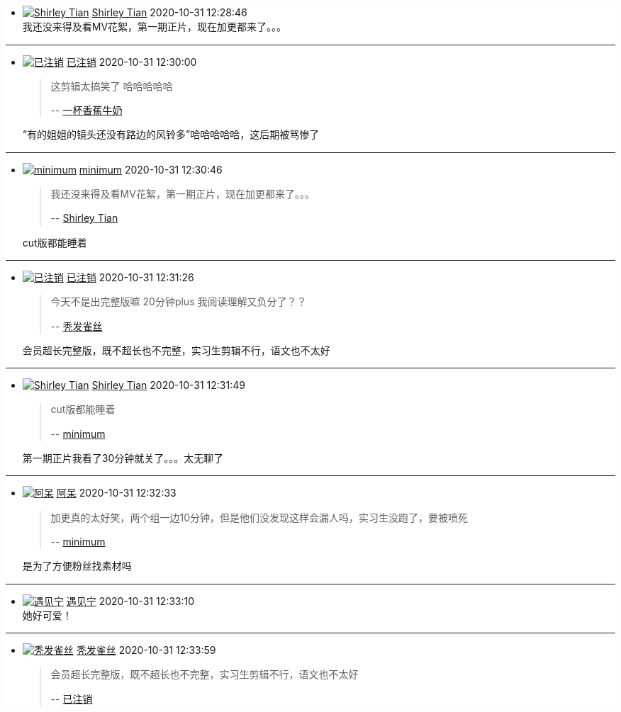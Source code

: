 * [![Shirley Tian](https://img2.doubanio.com/icon/u150047836-2.jpg)](https://www.douban.com/people/150047836/)    [Shirley Tian](https://www.douban.com/people/150047836/)    2020-10-31 12:28:46  
  我还没来得及看MV花絮，第一期正片，现在加更都来了。。。  
---
* [![已注销](https://img1.doubanio.com/icon/u187860590-7.jpg)](https://www.douban.com/people/187860590/)    [已注销](https://www.douban.com/people/187860590/)    2020-10-31 12:30:00  
  >这剪辑太搞笑了  哈哈哈哈哈  
  >
  >-- [一杯香蕉牛奶](https://www.douban.com/people/145961264/)  
  
  “有的姐姐的镜头还没有路边的风铃多”哈哈哈哈哈，这后期被骂惨了  
---
* [![minimum](https://img3.doubanio.com/icon/u218236166-1.jpg)](https://www.douban.com/people/218236166/)    [minimum](https://www.douban.com/people/218236166/)    2020-10-31 12:30:46  
  >我还没来得及看MV花絮，第一期正片，现在加更都来了。。。  
  >
  >-- [Shirley Tian](https://www.douban.com/people/150047836/)  
  
  cut版都能睡着  
---
* [![已注销](https://img1.doubanio.com/icon/u187860590-7.jpg)](https://www.douban.com/people/187860590/)    [已注销](https://www.douban.com/people/187860590/)    2020-10-31 12:31:26  
  >今天不是出完整版嘛 20分钟plus 我阅读理解又负分了？？  
  >
  >-- [秃发雀丝](https://www.douban.com/people/3984012/)  
  
  会员超长完整版，既不超长也不完整，实习生剪辑不行，语文也不太好  
---
* [![Shirley Tian](https://img2.doubanio.com/icon/u150047836-2.jpg)](https://www.douban.com/people/150047836/)    [Shirley Tian](https://www.douban.com/people/150047836/)    2020-10-31 12:31:49  
  >cut版都能睡着  
  >
  >-- [minimum](https://www.douban.com/people/218236166/)  
  
  第一期正片我看了30分钟就关了。。。太无聊了  
---
* [![阿呆](https://img3.doubanio.com/icon/u223579792-1.jpg)](https://www.douban.com/people/223579792/)    [阿呆](https://www.douban.com/people/223579792/)    2020-10-31 12:32:33  
  >加更真的太好笑，两个组一边10分钟，但是他们没发现这样会漏人吗，实习生没跑了，要被喷死  
  >
  >-- [minimum](https://www.douban.com/people/218236166/)  
  
  是为了方便粉丝找素材吗  
---
* [![遇见宁](https://img2.doubanio.com/icon/u185377664-2.jpg)](https://www.douban.com/people/185377664/)    [遇见宁](https://www.douban.com/people/185377664/)    2020-10-31 12:33:10  
  她好可爱！  
---
* [![秃发雀丝](https://img9.doubanio.com/icon/u3984012-5.jpg)](https://www.douban.com/people/3984012/)    [秃发雀丝](https://www.douban.com/people/3984012/)    2020-10-31 12:33:59  
  >会员超长完整版，既不超长也不完整，实习生剪辑不行，语文也不太好  
  >
  >-- [已注销](https://www.douban.com/people/187860590/)  
  